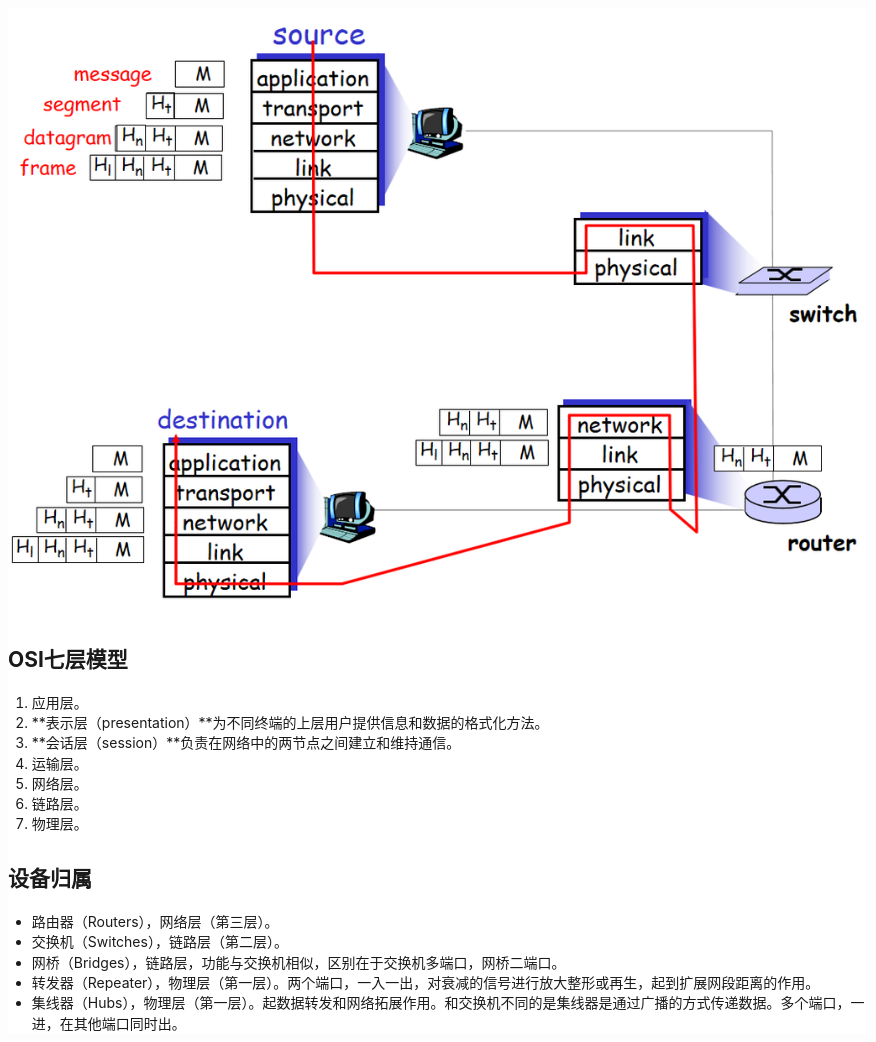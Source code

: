 ![](./pic/layers_exp.PNG)

## OSI七层模型

1.   应用层。
2.   **表示层（presentation）**为不同终端的上层用户提供信息和数据的格式化方法。
3.   **会话层（session）**负责在网络中的两节点之间建立和维持通信。
4.   运输层。
5.   网络层。
6.   链路层。
7.   物理层。

## 设备归属

-   路由器（Routers），网络层（第三层）。
-   交换机（Switches），链路层（第二层）。
-   网桥（Bridges），链路层，功能与交换机相似，区别在于交换机多端口，网桥二端口。
-   转发器（Repeater），物理层（第一层）。两个端口，一入一出，对衰减的信号进行放大整形或再生，起到扩展网段距离的作用。
-   集线器（Hubs），物理层（第一层）。起数据转发和网络拓展作用。和交换机不同的是集线器是通过广播的方式传递数据。多个端口，一进，在其他端口同时出。
